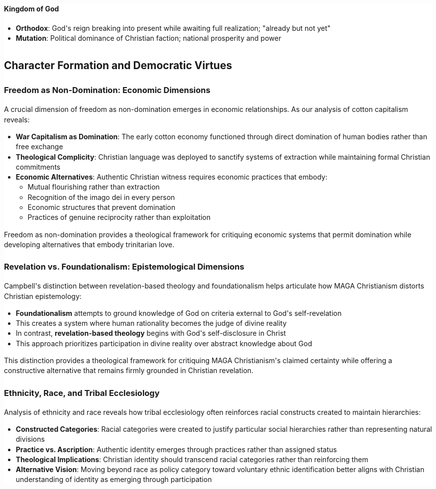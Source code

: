 #### Kingdom of God
- **Orthodox**: God's reign breaking into present while awaiting full realization; "already but not yet"
- **Mutation**: Political dominance of Christian faction; national prosperity and power

## Character Formation and Democratic Virtues

### Freedom as Non-Domination: Economic Dimensions

A crucial dimension of freedom as non-domination emerges in economic relationships. As our analysis of cotton capitalism reveals:

- **War Capitalism as Domination**: The early cotton economy functioned through direct domination of human bodies rather than free exchange
- **Theological Complicity**: Christian language was deployed to sanctify systems of extraction while maintaining formal Christian commitments
- **Economic Alternatives**: Authentic Christian witness requires economic practices that embody:
  - Mutual flourishing rather than extraction
  - Recognition of the imago dei in every person
  - Economic structures that prevent domination
  - Practices of genuine reciprocity rather than exploitation

Freedom as non-domination provides a theological framework for critiquing economic systems that permit domination while developing alternatives that embody trinitarian love.

### Revelation vs. Foundationalism: Epistemological Dimensions

Campbell's distinction between revelation-based theology and foundationalism helps articulate how MAGA Christianism distorts Christian epistemology:

- **Foundationalism** attempts to ground knowledge of God on criteria external to God's self-revelation
- This creates a system where human rationality becomes the judge of divine reality
- In contrast, **revelation-based theology** begins with God's self-disclosure in Christ
- This approach prioritizes participation in divine reality over abstract knowledge about God

This distinction provides a theological framework for critiquing MAGA Christianism's claimed certainty while offering a constructive alternative that remains firmly grounded in Christian revelation.

### Ethnicity, Race, and Tribal Ecclesiology

Analysis of ethnicity and race reveals how tribal ecclesiology often reinforces racial constructs created to maintain hierarchies:

- **Constructed Categories**: Racial categories were created to justify particular social hierarchies rather than representing natural divisions
- **Practice vs. Ascription**: Authentic identity emerges through practices rather than assigned status
- **Theological Implications**: Christian identity should transcend racial categories rather than reinforcing them
- **Alternative Vision**: Moving beyond race as policy category toward voluntary ethnic identification better aligns with Christian understanding of identity as emerging through participation
